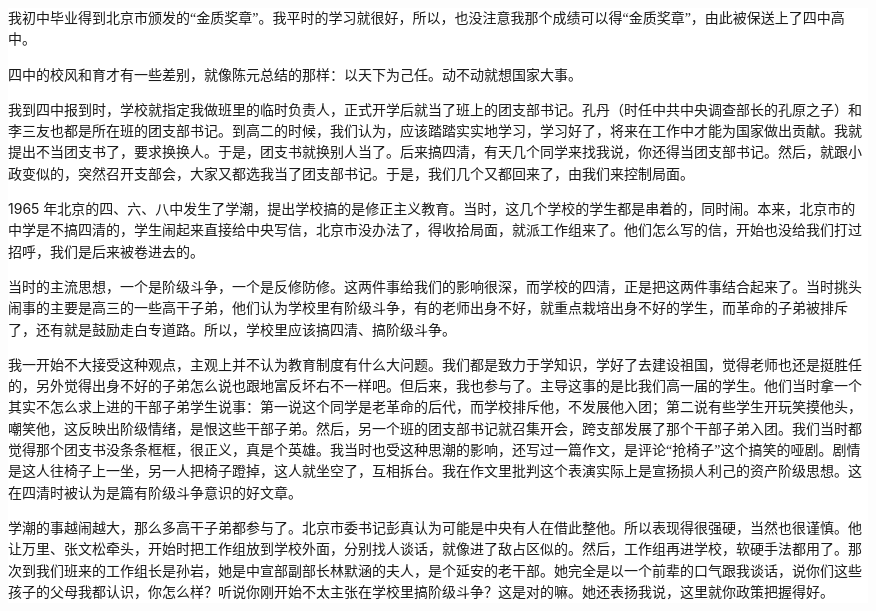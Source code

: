  <p class="MsoNormal">
  <span lang="ZH-CN" style='font-family:宋体;mso-ascii-font-family:
"Times New Roman"'>
   我初中毕业得到北京市颁发的“金质奖章”。我平时的学习就很好，所以，也没注意我那个成绩可以得“金质奖章”，由此被保送上了四中高中。
  </span>
  <o:p>
  </o:p>
 </p>
 <p class="MsoNormal">
  <span lang="ZH-CN" style='font-family:宋体;mso-ascii-font-family:
"Times New Roman"'>
   四中的校风和育才有一些差别，就像陈元总结的那样：以天下为己任。动不动就想国家大事。
  </span>
  <o:p>
  </o:p>
 </p>
 <p class="MsoNormal">
  <span lang="ZH-CN" style='font-family:宋体;mso-ascii-font-family:
"Times New Roman"'>
   我到四中报到时，学校就指定我做班里的临时负责人，正式开学后就当了班上的团支部书记。孔丹（时任中共中央调查部长的孔原之子）和李三友也都是所在班的团支部书记。到高二的时候，我们认为，应该踏踏实实地学习，学习好了，将来在工作中才能为国家做出贡献。我就提出不当团支书了，要求换换人。于是，团支书就换别人当了。后来搞四清，有天几个同学来找我说，你还得当团支部书记。然后，就跟小政变似的，突然召开支部会，大家又都选我当了团支部书记。于是，我们几个又都回来了，由我们来控制局面。
  </span>
  <o:p>
  </o:p>
 </p>
 <p class="MsoNormal">
  1965
  <span lang="ZH-CN" style='font-family:宋体;mso-ascii-font-family:
"Times New Roman"'>
   年北京的四、六、八中发生了学潮，提出学校搞的是修正主义教育。当时，这几个学校的学生都是串着的，同时闹。本来，北京市的中学是不搞四清的，学生闹起来直接给中央写信，北京市没办法了，得收拾局面，就派工作组来了。他们怎么写的信，开始也没给我们打过招呼，我们是后来被卷进去的。
  </span>
  <o:p>
  </o:p>
 </p>
 <p class="MsoNormal">
  <span lang="ZH-CN" style='font-family:宋体;mso-ascii-font-family:
"Times New Roman"'>
   当时的主流思想，一个是阶级斗争，一个是反修防修。这两件事给我们的影响很深，而学校的四清，正是把这两件事结合起来了。当时挑头闹事的主要是高三的一些高干子弟，他们认为学校里有阶级斗争，有的老师出身不好，就重点栽培出身不好的学生，而革命的子弟被排斥了，还有就是鼓励走白专道路。所以，学校里应该搞四清、搞阶级斗争。
  </span>
  <o:p>
  </o:p>
 </p>
 <p class="MsoNormal">
  <span lang="ZH-CN" style='font-family:宋体;mso-ascii-font-family:
"Times New Roman"'>
   我一开始不大接受这种观点，主观上并不认为教育制度有什么大问题。我们都是致力于学知识，学好了去建设祖国，觉得老师也还是挺胜任的，另外觉得出身不好的子弟怎么说也跟地富反坏右不一样吧。但后来，我也参与了。主导这事的是比我们高一届的学生。他们当时拿一个其实不怎么求上进的干部子弟学生说事：第一说这个同学是老革命的后代，而学校排斥他，不发展他入团；第二说有些学生开玩笑摸他头，嘲笑他，这反映出阶级情绪，是恨这些干部子弟。然后，另一个班的团支部书记就召集开会，跨支部发展了那个干部子弟入团。我们当时都觉得那个团支书没条条框框，很正义，真是个英雄。我当时也受这种思潮的影响，还写过一篇作文，是评论“抢椅子”这个搞笑的哑剧。剧情是这人往椅子上一坐，另一人把椅子蹬掉，这人就坐空了，互相拆台。我在作文里批判这个表演实际上是宣扬损人利己的资产阶级思想。这在四清时被认为是篇有阶级斗争意识的好文章。
  </span>
  <o:p>
  </o:p>
 </p>
 <p class="MsoNormal">
  <span lang="ZH-CN" style='font-family:宋体;mso-ascii-font-family:
"Times New Roman"'>
   学潮的事越闹越大，那么多高干子弟都参与了。北京市委书记彭真认为可能是中央有人在借此整他。所以表现得很强硬，当然也很谨慎。他让万里、张文松牵头，开始时把工作组放到学校外面，分别找人谈话，就像进了敌占区似的。然后，工作组再进学校，软硬手法都用了。那次到我们班来的工作组长是孙岩，她是中宣部副部长林默涵的夫人，是个延安的老干部。她完全是以一个前辈的口气跟我谈话，说你们这些孩子的父母我都认识，你怎么样？听说你刚开始不太主张在学校里搞阶级斗争？这是对的嘛。她还表扬我说，这里就你政策把握得好。
  </span>
  <o:p>